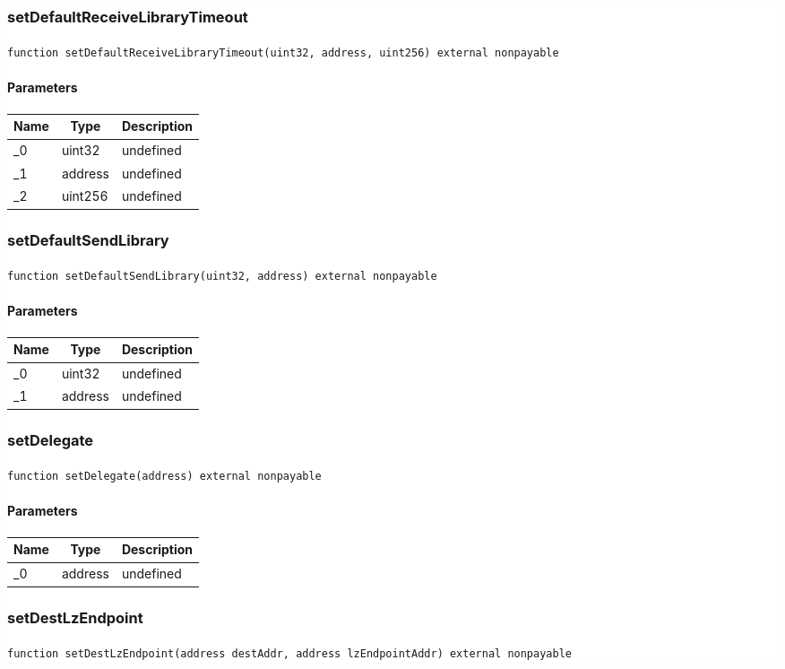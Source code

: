 ### setDefaultReceiveLibraryTimeout

```solidity
function setDefaultReceiveLibraryTimeout(uint32, address, uint256) external nonpayable
```





#### Parameters

| Name | Type | Description |
|---|---|---|
| _0 | uint32 | undefined |
| _1 | address | undefined |
| _2 | uint256 | undefined |

### setDefaultSendLibrary

```solidity
function setDefaultSendLibrary(uint32, address) external nonpayable
```





#### Parameters

| Name | Type | Description |
|---|---|---|
| _0 | uint32 | undefined |
| _1 | address | undefined |

### setDelegate

```solidity
function setDelegate(address) external nonpayable
```





#### Parameters

| Name | Type | Description |
|---|---|---|
| _0 | address | undefined |

### setDestLzEndpoint

```solidity
function setDestLzEndpoint(address destAddr, address lzEndpointAddr) external nonpayable
```
